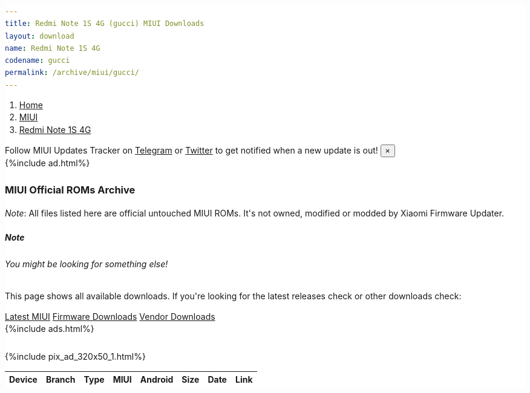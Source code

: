 ```yaml
---
title: Redmi Note 1S 4G (gucci) MIUI Downloads
layout: download
name: Redmi Note 1S 4G
codename: gucci
permalink: /archive/miui/gucci/
---
```

<nav aria-label="breadcrumb">
    <ol class="breadcrumb">
        <li class="breadcrumb-item"><a href="/">Home</a></li>
        <li class="breadcrumb-item"><a href="/miui/">MIUI</a></li>
        <li class="breadcrumb-item active" aria-current="page"><a href="/miui/gucci/">Redmi Note 1S 4G</a></li>
    </ol>
</nav>
<div class="alert alert-primary alert-dismissible fade show" role="alert">
    Follow MIUI Updates Tracker on <a href="https://t.me/MIUIUpdatesTracker" class="alert-link">Telegram</a>
     or <a href="https://twitter.com/MiFwUpdater" class="alert-link">Twitter</a> to get notified when a new update is out!
    <button type="button" class="close" data-dismiss="alert" aria-label="Close">
        <span aria-hidden="true">&times;</span>
    </button>
</div>
{%include ad.html%}

### MIUI Official ROMs Archive
*Note*: All files listed here are official untouched MIUI ROMs. It's not owned, modified or modded by Xiaomi Firmware Updater.
<div class="card">
  <div class="card-body">
    <h5 class="card-title">Note</h5>
    <h6 class="card-subtitle mb-2 text-muted">You might be looking for something else!</h6>
    <p class="card-text">This page shows all available downloads.
     If you're looking for the latest releases check or other downloads check:</p>
    <a href="/miui/gucci/" class="card-link">Latest MIUI</a>
    <a href="/firmware/gucci/" class="card-link">Firmware Downloads</a>
    <a href="/vendor/gucci/" class="card-link">Vendor Downloads</a>
  </div>
</div>
{%include ads.html%}
<div class="row justify-content-center">
    <div class="col-10">
        <div class="table-responsive-md" style="margin-top: 25px;">
            {%include pix_ad_320x50_1.html%}
            <table id="miui" class="display dt-responsive nowrap compact table table-striped table-hover table-sm">
                <thead class="thead-dark">
                    <tr>
                        <th data-ref="device">Device</th>
                        <th data-ref="branch">Branch</th>
                        <th data-ref="type">Type</th>
                        <th data-ref="miui">MIUI</th>
                        <th data-ref="android">Android</th>
                        <th data-ref="size">Size</th>
                        <th data-ref="size">Date</th>
                        <th data-ref="link">Link</th>
                    </tr>
                </thead>
                <tbody>